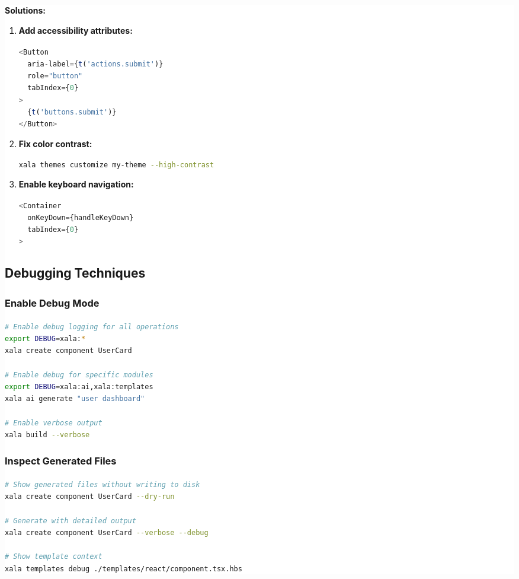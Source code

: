 **Solutions:**

1. **Add accessibility attributes:**
   ```typescript
   <Button
     aria-label={t('actions.submit')}
     role="button"
     tabIndex={0}
   >
     {t('buttons.submit')}
   </Button>
   ```

2. **Fix color contrast:**
   ```bash
   xala themes customize my-theme --high-contrast
   ```

3. **Enable keyboard navigation:**
   ```typescript
   <Container
     onKeyDown={handleKeyDown}
     tabIndex={0}
   >
   ```

## Debugging Techniques

### Enable Debug Mode

```bash
# Enable debug logging for all operations
export DEBUG=xala:*
xala create component UserCard

# Enable debug for specific modules
export DEBUG=xala:ai,xala:templates
xala ai generate "user dashboard"

# Enable verbose output
xala build --verbose
```

### Inspect Generated Files

```bash
# Show generated files without writing to disk
xala create component UserCard --dry-run

# Generate with detailed output
xala create component UserCard --verbose --debug

# Show template context
xala templates debug ./templates/react/component.tsx.hbs
```
